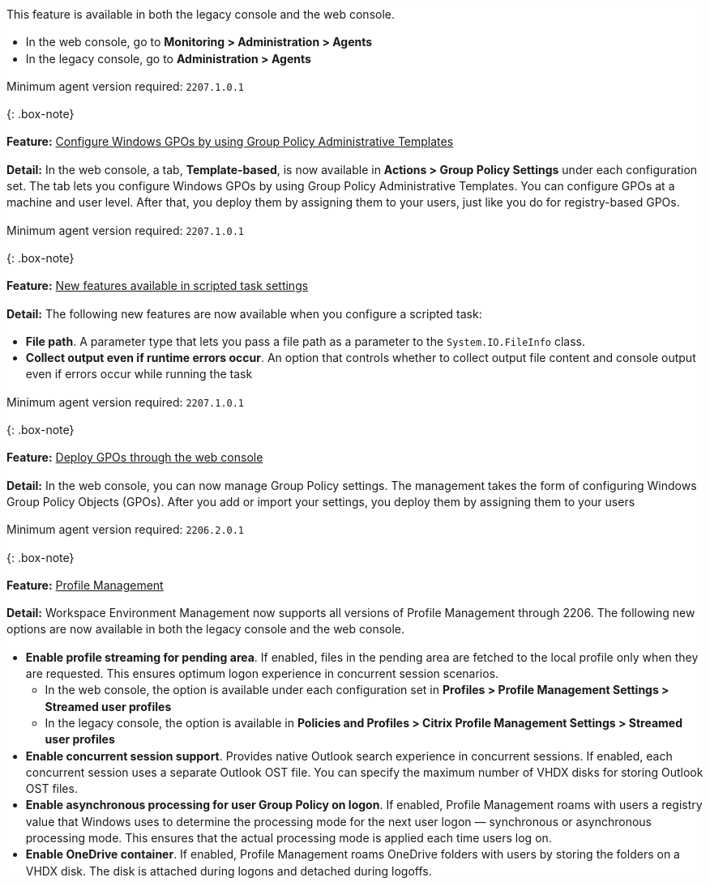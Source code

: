 This feature is available in both the legacy console and the web console.

*  In the web console, go to **Monitoring > Administration > Agents**
*  In the legacy console, go to **Administration > Agents**

Minimum agent version required: `2207.1.0.1`

{: .box-note}

**Feature:** [Configure Windows GPOs by using Group Policy Administrative Templates](https://docs.citrix.com/en-us/workspace-environment-management/service/manage/configuration-sets/actions.html#group-policy-settings)

**Detail:** In the web console, a tab, **Template-based**, is now available in **Actions > Group Policy Settings** under each configuration set. The tab lets you configure Windows GPOs by using Group Policy Administrative Templates. You can configure GPOs at a machine and user level. After that, you deploy them by assigning them to your users, just like you do for registry-based GPOs.

Minimum agent version required: `2207.1.0.1`

{: .box-note}

**Feature:** [New features available in scripted task settings](https://docs.citrix.com/en-us/workspace-environment-management/service/manage/configuration-sets/scripted-task-settings.html#configure-a-scripted-task)

**Detail:** The following new features are now available when you configure a scripted task:

*  **File path**. A parameter type that lets you pass a file path as a parameter to the `System.IO.FileInfo` class.
*  **Collect output even if runtime errors occur**. An option that controls whether to collect output file content and console output even if errors occur while running the task

Minimum agent version required: `2207.1.0.1`

{: .box-note}

**Feature:** [Deploy GPOs through the web console](https://docs.citrix.com/en-us/workspace-environment-management/service/manage/configuration-sets/actions.html#group-policy-settings)

**Detail:** In the web console, you can now manage Group Policy settings. The management takes the form of configuring Windows Group Policy Objects (GPOs). After you add or import your settings, you deploy them by assigning them to your users

Minimum agent version required: `2206.2.0.1`

{: .box-note}

**Feature:** [Profile Management](https://docs.citrix.com/en-us/workspace-environment-management/service/using-environment-management/policies-and-profiles/citrix-upm-settings.html#advanced-settings)

**Detail:** Workspace Environment Management now supports all versions of Profile Management through 2206. The following new options are now available in both the legacy console and the web console.

*  **Enable profile streaming for pending area**. If enabled, files in the pending area are fetched to the local profile only when they are requested. This ensures optimum logon experience in concurrent session scenarios.
    *  In the web console, the option is available under each configuration set in **Profiles > Profile Management Settings > Streamed user profiles**
    *  In the legacy console, the option is available in **Policies and Profiles > Citrix Profile Management Settings > Streamed user profiles**
*  **Enable concurrent session support**. Provides native Outlook search experience in concurrent sessions. If enabled, each concurrent session uses a separate Outlook OST file. You can specify the maximum number of VHDX disks for storing Outlook OST files.
*  **Enable asynchronous processing for user Group Policy on logon**. If enabled, Profile Management roams with users a registry value that Windows uses to determine the processing mode for the next user logon — synchronous or asynchronous processing mode. This ensures that the actual processing mode is applied each time users log on.
*  **Enable OneDrive container**. If enabled, Profile Management roams OneDrive folders with users by storing the folders on a VHDX disk. The disk is attached during logons and detached during logoffs.